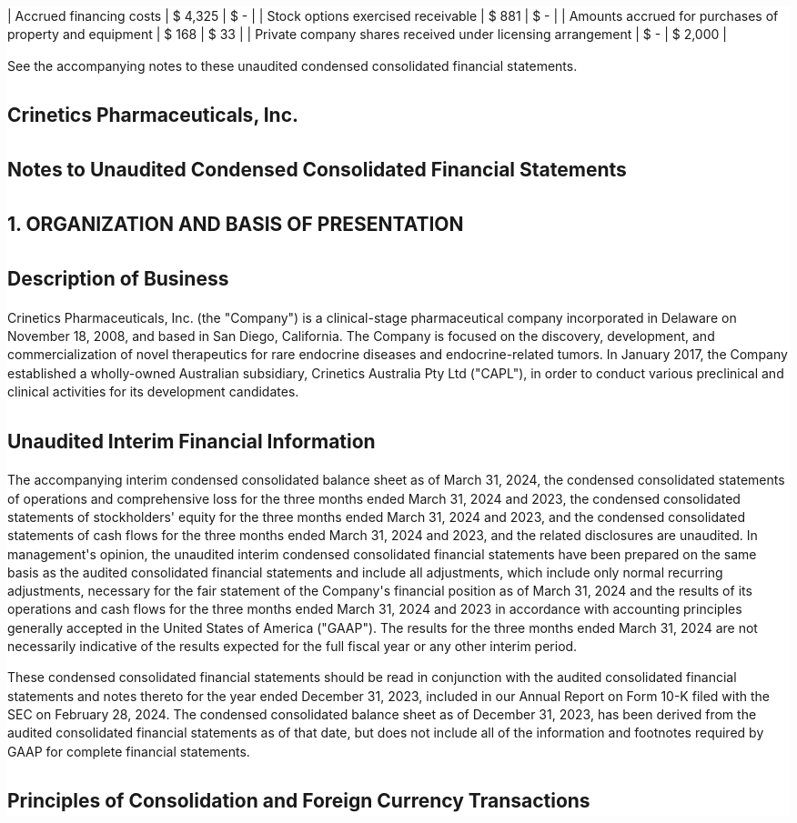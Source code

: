 | Accrued financing costs                                                                    | $ 4,325                        | $ -                            |
| Stock options exercised receivable                                                         | $ 881                          | $ -                            |
| Amounts accrued for purchases of property and equipment                                    | $ 168                          | $ 33                           |
| Private company shares received under licensing arrangement                                | $ -                            | $ 2,000                        |

See the accompanying notes to these unaudited condensed consolidated financial statements.

## Crinetics Pharmaceuticals, Inc.

## Notes to Unaudited Condensed Consolidated Financial Statements

## 1. ORGANIZATION AND BASIS OF PRESENTATION

## Description of Business

Crinetics Pharmaceuticals, Inc. (the "Company") is a clinical-stage pharmaceutical company incorporated in Delaware on November 18, 2008, and based in San Diego, California. The Company is focused on the discovery, development, and commercialization of novel therapeutics for rare endocrine diseases and endocrine-related tumors. In January 2017, the Company established a wholly-owned Australian subsidiary, Crinetics Australia Pty Ltd ("CAPL"), in order to conduct various preclinical and clinical activities for its development candidates.

## Unaudited Interim Financial Information

The accompanying interim condensed consolidated balance sheet as of March 31, 2024, the condensed consolidated statements of operations and comprehensive loss for the three months ended March 31, 2024 and 2023, the condensed consolidated statements of stockholders' equity for the three months ended March 31, 2024 and 2023, and the condensed consolidated statements of cash flows for the three months ended March 31, 2024 and 2023, and the related disclosures are unaudited. In management's opinion, the unaudited interim condensed consolidated financial statements have been prepared on the same basis as the audited consolidated financial statements and include all adjustments, which include only normal recurring adjustments, necessary for the fair statement of the Company's financial position as of March 31, 2024 and the results of its operations and cash flows for the three months ended March 31, 2024 and 2023 in accordance with accounting principles generally accepted in the United States of America ("GAAP"). The results for the three months ended March 31, 2024 are not necessarily indicative of the results expected for the full fiscal year or any other interim period.

These condensed consolidated financial statements should be read in conjunction with the audited consolidated financial statements and notes thereto for the year ended December 31, 2023, included in our Annual Report on Form 10-K filed with the SEC on February 28, 2024. The condensed consolidated balance sheet as of December 31, 2023, has been derived from the audited consolidated financial statements as of that date, but does not include all of the information and footnotes required by GAAP for complete financial statements.

## Principles of Consolidation and Foreign Currency Transactions
